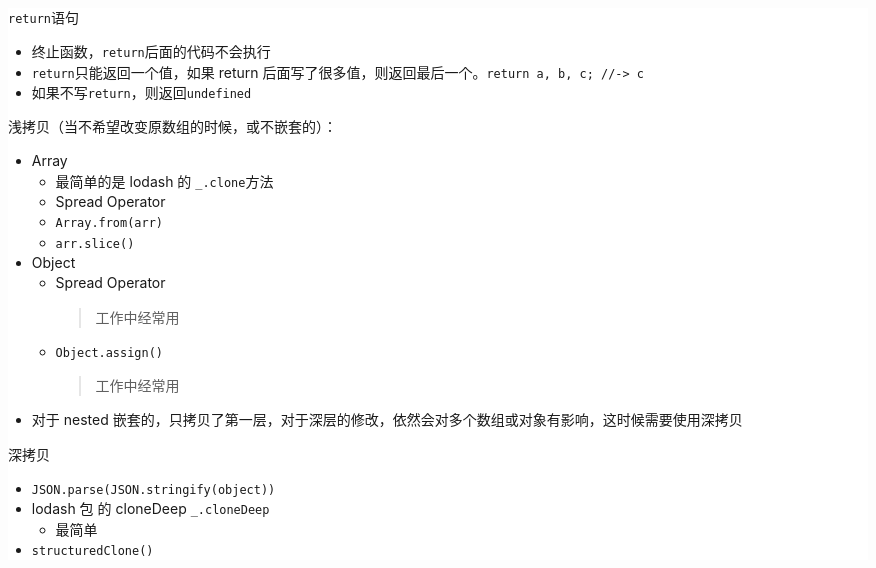 `return`语句

- 终止函数，`return`后面的代码不会执行
- `return`只能返回一个值，如果 return 后面写了很多值，则返回最后一个。`return a, b, c; //-> c`
- 如果不写`return`，则返回`undefined`

浅拷贝（当不希望改变原数组的时候，或不嵌套的）：

- Array
  - 最简单的是 lodash 的 `_.clone`方法
  - Spread Operator
  - `Array.from(arr)`
  - `arr.slice()`
- Object
  - Spread Operator
    > 工作中经常用
  - `Object.assign() `
    > 工作中经常用
- 对于 nested 嵌套的，只拷贝了第一层，对于深层的修改，依然会对多个数组或对象有影响，这时候需要使用深拷贝

深拷贝

- `JSON.parse(JSON.stringify(object))`
- lodash 包 的 cloneDeep `_.cloneDeep`
  - 最简单
- `structuredClone()`